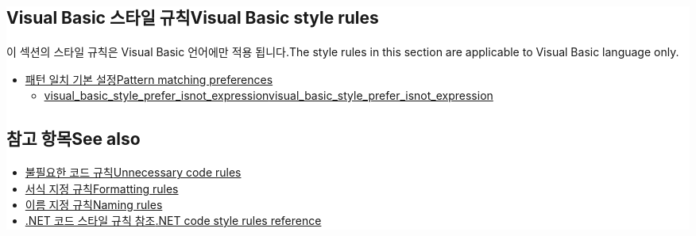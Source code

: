 ## <a name="visual-basic-style-rules"></a><span data-ttu-id="e511d-212">Visual Basic 스타일 규칙</span><span class="sxs-lookup"><span data-stu-id="e511d-212">Visual Basic style rules</span></span>

<span data-ttu-id="e511d-213">이 섹션의 스타일 규칙은 Visual Basic 언어에만 적용 됩니다.</span><span class="sxs-lookup"><span data-stu-id="e511d-213">The style rules in this section are applicable to Visual Basic language only.</span></span>

- [<span data-ttu-id="e511d-214">패턴 일치 기본 설정</span><span class="sxs-lookup"><span data-stu-id="e511d-214">Pattern matching preferences</span></span>](pattern-matching-preferences.md)
  - [<span data-ttu-id="e511d-215">visual_basic_style_prefer_isnot_expression</span><span class="sxs-lookup"><span data-stu-id="e511d-215">visual_basic_style_prefer_isnot_expression</span></span>](ide0084.md#visual_basic_style_prefer_isnot_expression)

## <a name="see-also"></a><span data-ttu-id="e511d-216">참고 항목</span><span class="sxs-lookup"><span data-stu-id="e511d-216">See also</span></span>

- [<span data-ttu-id="e511d-217">불필요한 코드 규칙</span><span class="sxs-lookup"><span data-stu-id="e511d-217">Unnecessary code rules</span></span>](unnecessary-code-rules.md)
- [<span data-ttu-id="e511d-218">서식 지정 규칙</span><span class="sxs-lookup"><span data-stu-id="e511d-218">Formatting rules</span></span>](formatting-rules.md)
- [<span data-ttu-id="e511d-219">이름 지정 규칙</span><span class="sxs-lookup"><span data-stu-id="e511d-219">Naming rules</span></span>](naming-rules.md)
- [<span data-ttu-id="e511d-220">.NET 코드 스타일 규칙 참조</span><span class="sxs-lookup"><span data-stu-id="e511d-220">.NET code style rules reference</span></span>](index.md)
